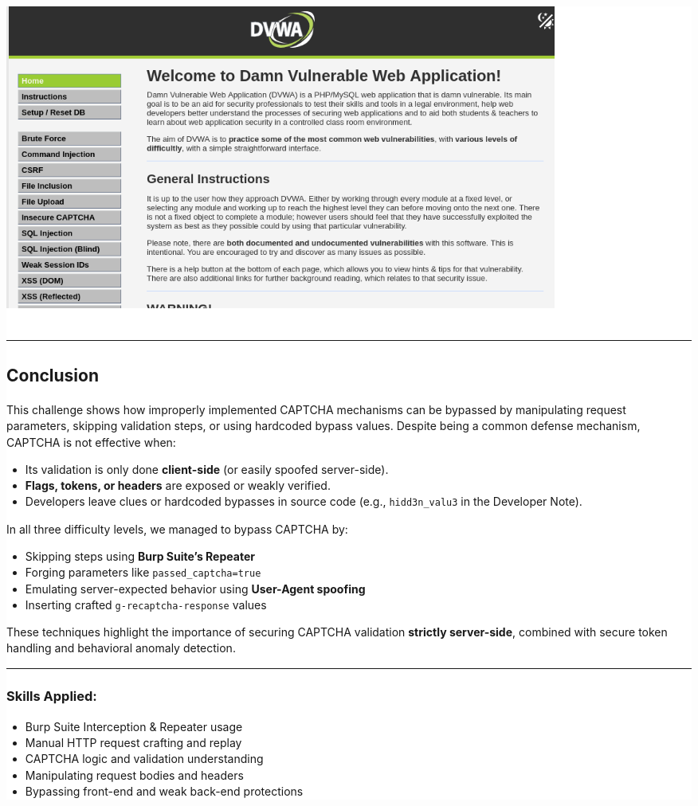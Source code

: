 <img src="./Screenshots/Screenshot32.png" width=80% height=80%><br><br>

---

## Conclusion

This challenge shows how improperly implemented CAPTCHA mechanisms can be bypassed by manipulating request parameters, skipping validation steps, or using hardcoded bypass values. Despite being a common defense mechanism, CAPTCHA is not effective when:

- Its validation is only done **client-side** (or easily spoofed server-side).
- **Flags, tokens, or headers** are exposed or weakly verified.
- Developers leave clues or hardcoded bypasses in source code (e.g., `hidd3n_valu3` in the Developer Note).

In all three difficulty levels, we managed to bypass CAPTCHA by:
- Skipping steps using **Burp Suite’s Repeater**
- Forging parameters like `passed_captcha=true`
- Emulating server-expected behavior using **User-Agent spoofing**
- Inserting crafted `g-recaptcha-response` values

These techniques highlight the importance of securing CAPTCHA validation **strictly server-side**, combined with secure token handling and behavioral anomaly detection.

---

### Skills Applied:

- Burp Suite Interception & Repeater usage
- Manual HTTP request crafting and replay
- CAPTCHA logic and validation understanding
- Manipulating request bodies and headers
- Bypassing front-end and weak back-end protections
